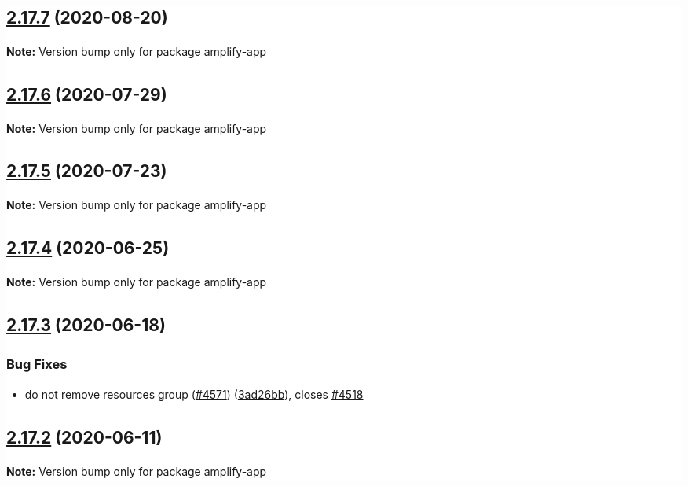 


## [2.17.7](https://github.com/aws-amplify/amplify-cli/compare/amplify-app@2.17.6...amplify-app@2.17.7) (2020-08-20)

**Note:** Version bump only for package amplify-app





## [2.17.6](https://github.com/aws-amplify/amplify-cli/compare/amplify-app@2.17.4...amplify-app@2.17.6) (2020-07-29)

**Note:** Version bump only for package amplify-app





## [2.17.5](https://github.com/aws-amplify/amplify-cli/compare/amplify-app@2.17.4...amplify-app@2.17.5) (2020-07-23)

**Note:** Version bump only for package amplify-app





## [2.17.4](https://github.com/aws-amplify/amplify-cli/compare/amplify-app@2.17.3...amplify-app@2.17.4) (2020-06-25)

**Note:** Version bump only for package amplify-app





## [2.17.3](https://github.com/aws-amplify/amplify-cli/compare/amplify-app@2.17.2...amplify-app@2.17.3) (2020-06-18)


### Bug Fixes

* do not remove resources group ([#4571](https://github.com/aws-amplify/amplify-cli/issues/4571)) ([3ad26bb](https://github.com/aws-amplify/amplify-cli/commit/3ad26bb2a0d7beabfcfbf84d394705477682ec56)), closes [#4518](https://github.com/aws-amplify/amplify-cli/issues/4518)





## [2.17.2](https://github.com/aws-amplify/amplify-cli/compare/amplify-app@2.17.1...amplify-app@2.17.2) (2020-06-11)

**Note:** Version bump only for package amplify-app




